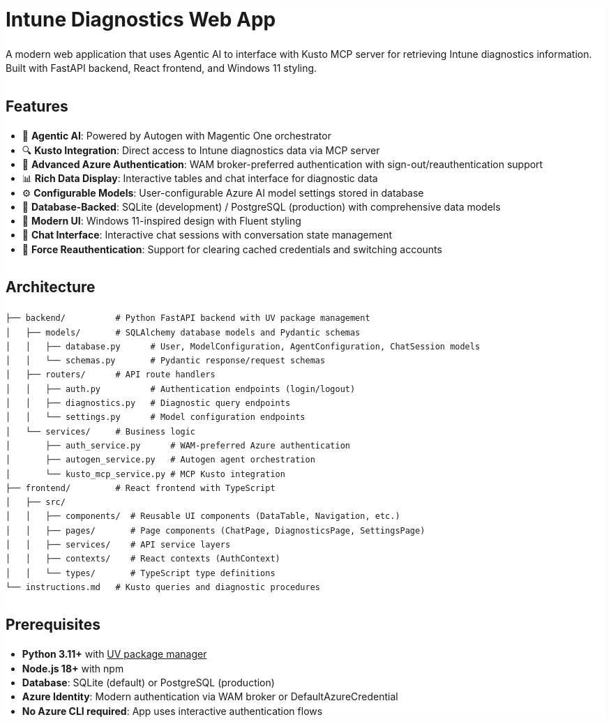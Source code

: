 # Intune Diagnostics Web App

A modern web application that uses Agentic AI to interface with Kusto MCP server for retrieving Intune diagnostics information. Built with FastAPI backend, React frontend, and Windows 11 styling.

## Features

- 🤖 **Agentic AI**: Powered by Autogen with Magentic One orchestrator
- 🔍 **Kusto Integration**: Direct access to Intune diagnostics data via MCP server
- 🔐 **Advanced Azure Authentication**: WAM broker-preferred authentication with sign-out/reauthentication support
- 📊 **Rich Data Display**: Interactive tables and chat interface for diagnostic data
- ⚙️ **Configurable Models**: User-configurable Azure AI model settings stored in database
- 🏢 **Database-Backed**: SQLite (development) / PostgreSQL (production) with comprehensive data models
- 🎨 **Modern UI**: Windows 11-inspired design with Fluent styling
- 💬 **Chat Interface**: Interactive chat sessions with conversation state management
- 🔄 **Force Reauthentication**: Support for clearing cached credentials and switching accounts

## Architecture

```
├── backend/          # Python FastAPI backend with UV package management
│   ├── models/       # SQLAlchemy database models and Pydantic schemas
│   │   ├── database.py      # User, ModelConfiguration, AgentConfiguration, ChatSession models
│   │   └── schemas.py       # Pydantic response/request schemas
│   ├── routers/      # API route handlers
│   │   ├── auth.py          # Authentication endpoints (login/logout)
│   │   ├── diagnostics.py   # Diagnostic query endpoints
│   │   └── settings.py      # Model configuration endpoints
│   └── services/     # Business logic
│       ├── auth_service.py      # WAM-preferred Azure authentication
│       ├── autogen_service.py   # Autogen agent orchestration
│       └── kusto_mcp_service.py # MCP Kusto integration
├── frontend/         # React frontend with TypeScript
│   ├── src/
│   │   ├── components/  # Reusable UI components (DataTable, Navigation, etc.)
│   │   ├── pages/       # Page components (ChatPage, DiagnosticsPage, SettingsPage)
│   │   ├── services/    # API service layers
│   │   ├── contexts/    # React contexts (AuthContext)
│   │   └── types/       # TypeScript type definitions
└── instructions.md   # Kusto queries and diagnostic procedures
```

## Prerequisites

- **Python 3.11+** with [UV package manager](https://astral.sh/uv/)
- **Node.js 18+** with npm
- **Database**: SQLite (default) or PostgreSQL (production)
- **Azure Identity**: Modern authentication via WAM broker or DefaultAzureCredential
- **No Azure CLI required**: App uses interactive authentication flows
